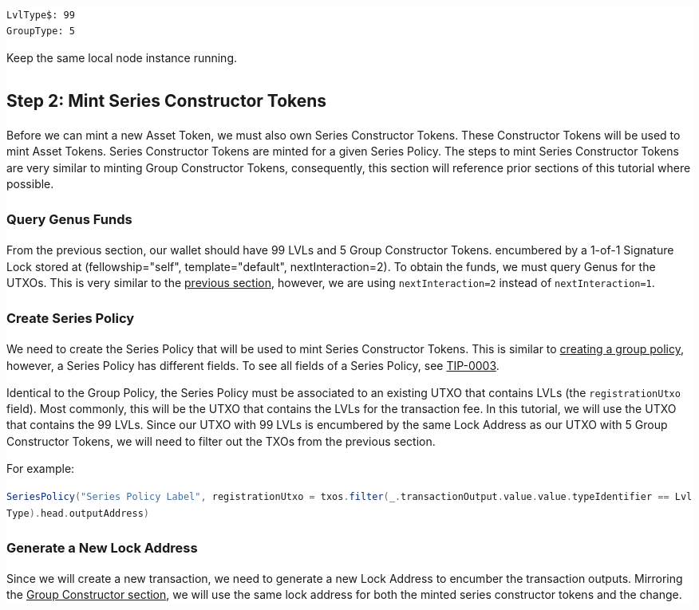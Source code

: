 ```bash title="output"
LvlType$: 99
GroupType: 5
```

Keep the same local node instance running.

## Step 2: Mint Series Constructor Tokens

Before we can mint a new Asset Token, we must also own Series Constructor Tokens. These Constructor Tokens will be
used to mint Asset Tokens. Series Constructor Tokens are minted for a given Series Policy. The steps to mint Series Constructor
Tokens are very similar to minting Group Constructor Tokens, consequently, this section will reference prior sections of this
tutorial where possible.

### Query Genus Funds

From the previous section, our wallet should have 99 LVLs and 5 Group Constructor Tokens. encumbered by a 1-of-1 Signature 
Lock stored at (fellowship="self", template="default", nextInteraction=2). To obtain the funds, we must query Genus for 
the UTXOs. This is very similar to the [previous section](#query-genus-funds), however, we are using `nextInteraction=2` 
instead of `nextInteraction=1`.

### Create Series Policy

We need to create the Series Policy that will be used to mint Series Constructor Tokens. This is similar to 
[creating a group policy](#create-group-policy), however, a Series Policy has different fields. To see all fields of a
Series Policy, see [TIP-0003](https://github.com/Topl/tips/tree/main/TIP-0003#series-policy).

Identical to the Group Policy, the Series Policy must be associated to an existing UTXO 
that contains LVLs (the `registrationUtxo` field). Most commonly, this will be the UTXO that contains the LVLs for the 
transaction fee. In this tutorial, we will use the UTXO that contains the 99 LVLs. Since our UTXO with 99 LVLs is encumbered 
by the same Lock Address as our UTXO with 5 Group Constructor Tokens, we will need to filter out the TXOs from the previous 
section. 

For example:

```scala
SeriesPolicy("Series Policy Label", registrationUtxo = txos.filter(_.transactionOutput.value.value.typeIdentifier == LvlType).head.outputAddress)
```

### Generate a New Lock Address

Since we will create a new transaction, we need to generate a new Lock Address to encumber the transaction outputs. Mirroring 
the [Group Constructor section](#generate-a-new-lock-address), we will use the same lock address for both the minted series 
constructor tokens and the change.
